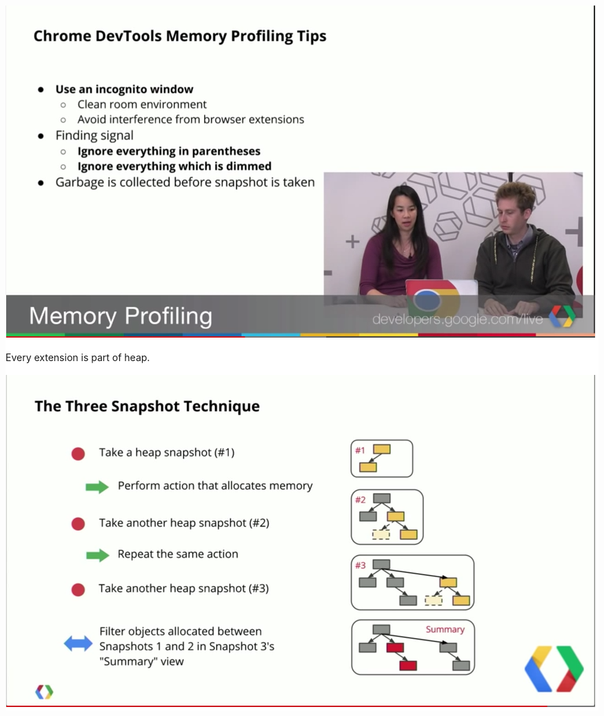 ![](assets/7a792ddd74d5428eb0921c9fd6e14efa.png)  

Every extension is part of heap.

![](assets/c53f33a6695266807f9e2e8f204caab0.png)  
